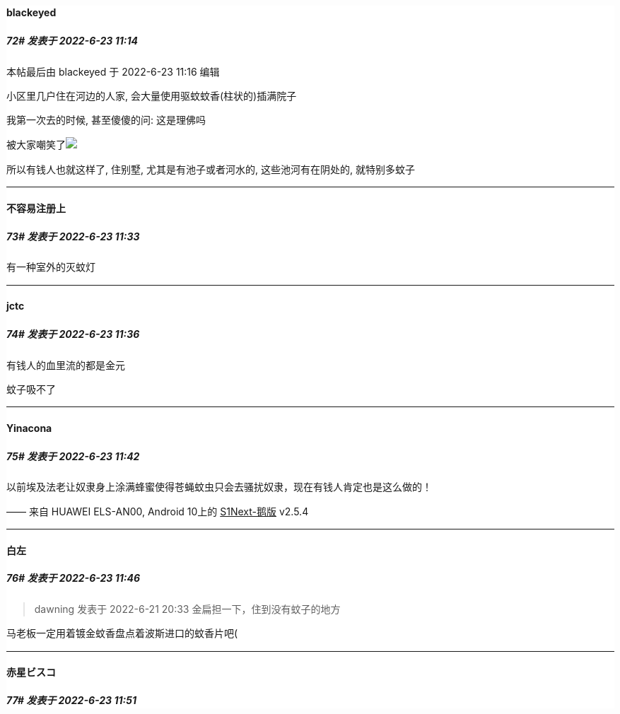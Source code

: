 ####  blackeyed  
##### 72#       发表于 2022-6-23 11:14

 本帖最后由 blackeyed 于 2022-6-23 11:16 编辑 

小区里几户住在河边的人家, 会大量使用驱蚊蚊香(柱状的)插满院子

我第一次去的时候, 甚至傻傻的问: 这是理佛吗 

被大家嘲笑了<img src="https://static.saraba1st.com/image/smiley/face2017/001.png" referrerpolicy="no-referrer">

所以有钱人也就这样了, 住别墅, 尤其是有池子或者河水的, 这些池河有在阴处的, 就特别多蚊子



*****

####  不容易注册上  
##### 73#       发表于 2022-6-23 11:33

有一种室外的灭蚊灯



*****

####  jctc  
##### 74#       发表于 2022-6-23 11:36

有钱人的血里流的都是金元

蚊子吸不了



*****

####  Yinacona  
##### 75#       发表于 2022-6-23 11:42

以前埃及法老让奴隶身上涂满蜂蜜使得苍蝇蚊虫只会去骚扰奴隶，现在有钱人肯定也是这么做的！

—— 来自 HUAWEI ELS-AN00, Android 10上的 [S1Next-鹅版](https://github.com/ykrank/S1-Next/releases) v2.5.4

*****

####  白左  
##### 76#       发表于 2022-6-23 11:46

<blockquote>dawning 发表于 2022-6-21 20:33
金扁担一下，住到没有蚊子的地方</blockquote>
马老板一定用着镀金蚊香盘点着波斯进口的蚊香片吧(

*****

####  赤星ビスコ  
##### 77#       发表于 2022-6-23 11:51
